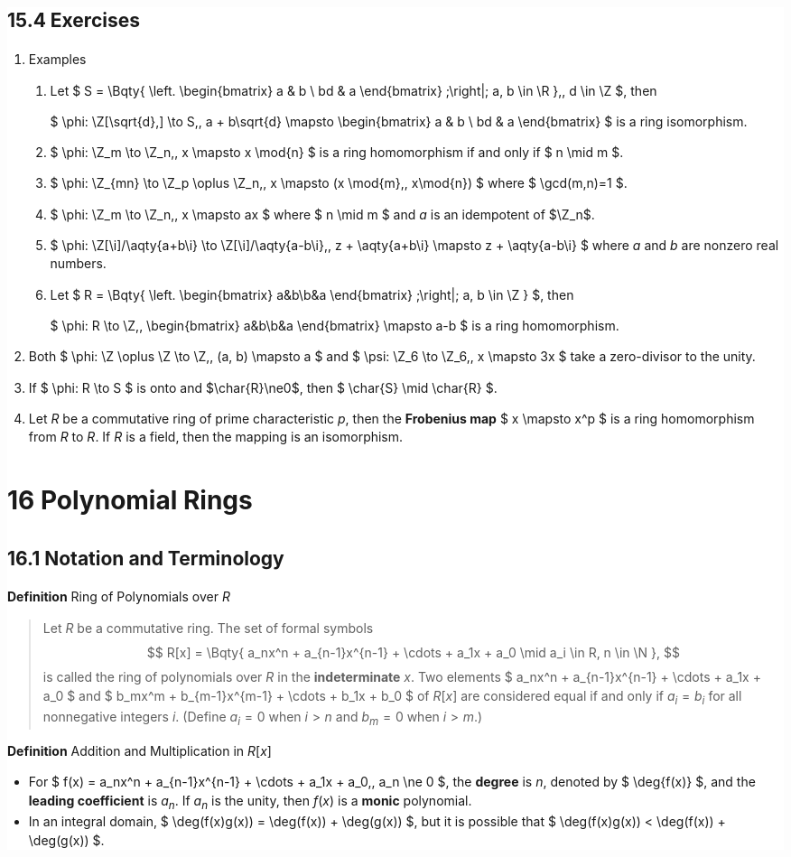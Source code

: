 ## 15.4	Exercises

1. Examples

   1. Let $ S = \Bqty{ \left. \begin{bmatrix} a & b \\ bd & a \end{bmatrix} \;\right|\; a, b \in \R },\, d \in \Z $, then

      $ \phi: \Z[\sqrt{d}\,] \to S,\, a + b\sqrt{d} \mapsto \begin{bmatrix} a & b \\ bd & a \end{bmatrix} $ is a ring isomorphism.

   2. $ \phi: \Z_m \to \Z_n,\, x \mapsto x \mod{n} $ is a ring homomorphism if and only if $ n \mid m $.

   3. $ \phi: \Z_{mn} \to \Z_p \oplus \Z_n,\, x \mapsto (x \mod{m},\, x\mod{n}) $ where $ \gcd(m,n)=1 $.

   4. $ \phi: \Z_m \to \Z_n,\, x \mapsto ax $ where $ n \mid m $ and $a$ is an idempotent of $\Z_n$.

   5. $ \phi: \Z[\i]/\aqty{a+b\i} \to \Z[\i]/\aqty{a-b\i},\, z + \aqty{a+b\i} \mapsto z + \aqty{a-b\i} $ where $a$ and $b$ are nonzero real numbers.

   6. Let $ R = \Bqty{ \left. \begin{bmatrix} a&b\\b&a \end{bmatrix} \;\right|\; a, b \in \Z } $, then

      $ \phi: R \to \Z,\, \begin{bmatrix} a&b\\b&a \end{bmatrix} \mapsto a-b $ is a ring homomorphism.

2. Both $ \phi: \Z \oplus \Z \to \Z,\, (a, b) \mapsto a $ and $ \psi: \Z_6 \to \Z_6,\, x \mapsto 3x $ take a zero-divisor to the unity.

3. If $ \phi: R \to S $ is onto and $\char{R}\ne0$, then $ \char{S} \mid \char{R} $.

4. Let $R$ be a commutative ring of prime characteristic $p$, then the **Frobenius map** $ x \mapsto x^p $ is a ring homomorphism from $R$ to $R$. If $R$ is a field, then the mapping is an isomorphism.



# 16	Polynomial Rings

## 16.1	Notation and Terminology

**Definition**	Ring of Polynomials over $R$

> Let $R$ be a commutative ring. The set of formal symbols
> $$
> R[x] = \Bqty{ a_nx^n + a_{n-1}x^{n-1} + \cdots + a_1x + a_0 \mid a_i \in R, n \in \N },
> $$
> is called the ring of polynomials over $R$ in the **indeterminate** $x$. Two elements $ a_nx^n + a_{n-1}x^{n-1} + \cdots + a_1x + a_0 $ and $ b_mx^m + b_{m-1}x^{m-1} + \cdots + b_1x + b_0 $ of $R[x]$ are considered equal if and only if $a_i=b_i$ for all nonnegative integers $i$. (Define $a_i=0$ when $i>n$ and $b_m=0$ when $i>m$.)

**Definition**	Addition and Multiplication in $R[x]$

- For $ f(x) = a_nx^n + a_{n-1}x^{n-1} + \cdots + a_1x + a_0,\, a_n \ne 0 $, the **degree** is $n$, denoted by $ \deg{f(x)} $, and the **leading coefficient** is $a_n$. If $a_n$ is the unity, then $f(x)$ is a **monic** polynomial.
- In an integral domain, $ \deg(f(x)g(x)) = \deg(f(x)) + \deg(g(x)) $, but it is possible that $ \deg(f(x)g(x)) < \deg(f(x)) + \deg(g(x)) $.
